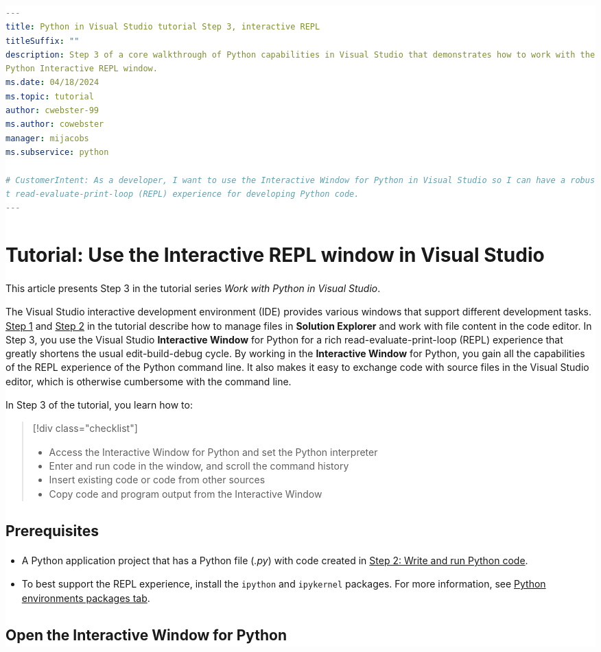 ```yaml
---
title: Python in Visual Studio tutorial Step 3, interactive REPL
titleSuffix: ""
description: Step 3 of a core walkthrough of Python capabilities in Visual Studio that demonstrates how to work with the Python Interactive REPL window.
ms.date: 04/18/2024
ms.topic: tutorial
author: cwebster-99
ms.author: cowebster
manager: mijacobs
ms.subservice: python

# CustomerIntent: As a developer, I want to use the Interactive Window for Python in Visual Studio so I can have a robust read-evaluate-print-loop (REPL) experience for developing Python code.
---
```


# Tutorial: Use the Interactive REPL window in Visual Studio

This article presents Step 3 in the tutorial series _Work with Python in Visual Studio_.

The Visual Studio interactive development environment (IDE) provides various windows that support different development tasks. [Step 1](tutorial-working-with-python-in-visual-studio-step-01-create-project.md) and [Step 2](tutorial-working-with-python-in-visual-studio-step-02-writing-code.md) in the tutorial describe how to manage files in **Solution Explorer** and work with file content in the code editor. In Step 3, you use the Visual Studio **Interactive Window** for Python for a rich read-evaluate-print-loop (REPL) experience that greatly shortens the usual edit-build-debug cycle. By working in the **Interactive Window** for Python, you gain all the capabilities of the REPL experience of the Python command line. It also makes it easy to exchange code with source files in the Visual Studio editor, which is otherwise cumbersome with the command line.

In Step 3 of the tutorial, you learn how to:

> [!div class="checklist"]
> - Access the Interactive Window for Python and set the Python interpreter
> - Enter and run code in the window, and scroll the command history
> - Insert existing code or code from other sources
> - Copy code and program output from the Interactive Window

## Prerequisites

- A Python application project that has a Python file (_.py_) with code created in [Step 2: Write and run Python code](tutorial-working-with-python-in-visual-studio-step-02-writing-code.md).

- To best support the REPL experience, install the `ipython` and `ipykernel` packages. For more information, see [Python environments packages tab](./python-environments-window-tab-reference.md#packages-tab).

## Open the Interactive Window for Python
